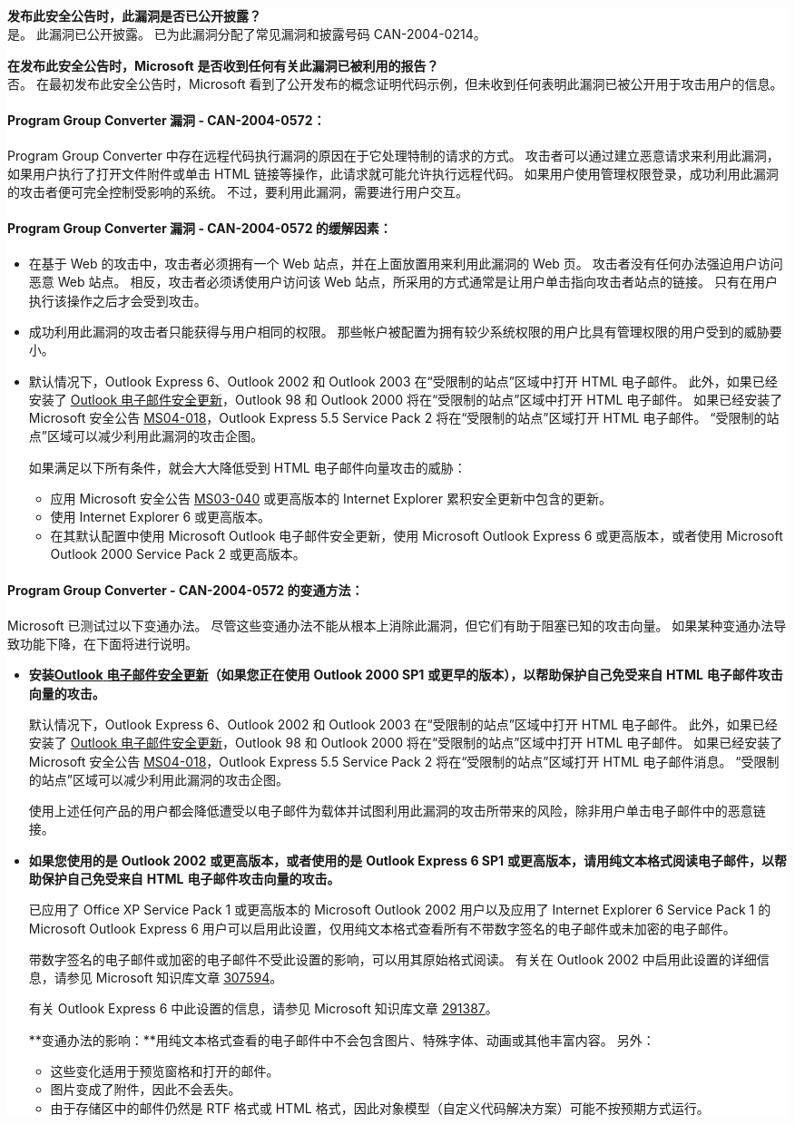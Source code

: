 **发布此安全公告时，此漏洞是否已公开披露？**  
是。 此漏洞已公开披露。 已为此漏洞分配了常见漏洞和披露号码 CAN-2004-0214。
  
**在发布此安全公告时，Microsoft** **是否收到任何有关此漏洞已被利用的报告？**  
否。 在最初发布此安全公告时，Microsoft 看到了公开发布的概念证明代码示例，但未收到任何表明此漏洞已被公开用于攻击用户的信息。
  
#### Program Group Converter 漏洞 - CAN-2004-0572：
  
Program Group Converter 中存在远程代码执行漏洞的原因在于它处理特制的请求的方式。 攻击者可以通过建立恶意请求来利用此漏洞，如果用户执行了打开文件附件或单击 HTML 链接等操作，此请求就可能允许执行远程代码。 如果用户使用管理权限登录，成功利用此漏洞的攻击者便可完全控制受影响的系统。 不过，要利用此漏洞，需要进行用户交互。
  
#### Program Group Converter 漏洞 - CAN-2004-0572 的缓解因素：
  
-   在基于 Web 的攻击中，攻击者必须拥有一个 Web 站点，并在上面放置用来利用此漏洞的 Web 页。 攻击者没有任何办法强迫用户访问恶意 Web 站点。 相反，攻击者必须诱使用户访问该 Web 站点，所采用的方式通常是让用户单击指向攻击者站点的链接。 只有在用户执行该操作之后才会受到攻击。  
-   成功利用此漏洞的攻击者只能获得与用户相同的权限。 那些帐户被配置为拥有较少系统权限的用户比具有管理权限的用户受到的威胁要小。  
-   默认情况下，Outlook Express 6、Outlook 2002 和 Outlook 2003 在“受限制的站点”区域中打开 HTML 电子邮件。 此外，如果已经安装了 [Outlook 电子邮件安全更新](https://go.microsoft.com/fwlink/?linkid=33334)，Outlook 98 和 Outlook 2000 将在“受限制的站点”区域中打开 HTML 电子邮件。 如果已经安装了 Microsoft 安全公告 [MS04-018](https://go.microsoft.com/fwlink/?linkid=19527)，Outlook Express 5.5 Service Pack 2 将在“受限制的站点”区域打开 HTML 电子邮件。 “受限制的站点”区域可以减少利用此漏洞的攻击企图。
  
    如果满足以下所有条件，就会大大降低受到 HTML 电子邮件向量攻击的威胁：
  
    -   应用 Microsoft 安全公告 [MS03-040](https://go.microsoft.com/fwlink?linkid=19873) 或更高版本的 Internet Explorer 累积安全更新中包含的更新。  
    -   使用 Internet Explorer 6 或更高版本。  
    -   在其默认配置中使用 Microsoft Outlook 电子邮件安全更新，使用 Microsoft Outlook Express 6 或更高版本，或者使用 Microsoft Outlook 2000 Service Pack 2 或更高版本。
  
#### Program Group Converter - CAN-2004-0572 的变通方法：
  
Microsoft 已测试过以下变通办法。 尽管这些变通办法不能从根本上消除此漏洞，但它们有助于阻塞已知的攻击向量。 如果某种变通办法导致功能下降，在下面将进行说明。
  
-   **安装**[**Outlook** **电子邮件安全更新**](https://go.microsoft.com/fwlink/?linkid=33334)**（如果您正在使用** **Outlook 2000 SP1** **或更早的版本），以帮助保护自己免受来自** **HTML** **电子邮件攻击向量的攻击。**  
  
    默认情况下，Outlook Express 6、Outlook 2002 和 Outlook 2003 在“受限制的站点”区域中打开 HTML 电子邮件。 此外，如果已经安装了 [Outlook 电子邮件安全更新](https://go.microsoft.com/fwlink/?linkid=33334)，Outlook 98 和 Outlook 2000 将在“受限制的站点”区域中打开 HTML 电子邮件。 如果已经安装了 Microsoft 安全公告 [MS04-018](https://go.microsoft.com/fwlink/?linkid=19527)，Outlook Express 5.5 Service Pack 2 将在“受限制的站点”区域打开 HTML 电子邮件消息。 “受限制的站点”区域可以减少利用此漏洞的攻击企图。
  
    使用上述任何产品的用户都会降低遭受以电子邮件为载体并试图利用此漏洞的攻击所带来的风险，除非用户单击电子邮件中的恶意链接。
  
-   **如果您使用的是** **Outlook 2002** **或更高版本，或者使用的是** **Outlook Express 6 SP1** **或更高版本，请用纯文本格式阅读电子邮件，以帮助保护自己免受来自** **HTML** **电子邮件攻击向量的攻击。**  
  
    已应用了 Office XP Service Pack 1 或更高版本的 Microsoft Outlook 2002 用户以及应用了 Internet Explorer 6 Service Pack 1 的 Microsoft Outlook Express 6 用户可以启用此设置，仅用纯文本格式查看所有不带数字签名的电子邮件或未加密的电子邮件。
  
    带数字签名的电子邮件或加密的电子邮件不受此设置的影响，可以用其原始格式阅读。 有关在 Outlook 2002 中启用此设置的详细信息，请参见 Microsoft 知识库文章 [307594](https://support.microsoft.com/default.aspx?scid=kb;en-us;307594)。
  
    有关 Outlook Express 6 中此设置的信息，请参见 Microsoft 知识库文章 [291387](https://support.microsoft.com/?kbid=291387)。
  
    **变通办法的影响：**用纯文本格式查看的电子邮件中不会包含图片、特殊字体、动画或其他丰富内容。 另外：
  
    -   这些变化适用于预览窗格和打开的邮件。  
    -   图片变成了附件，因此不会丢失。  
    -   由于存储区中的邮件仍然是 RTF 格式或 HTML 格式，因此对象模型（自定义代码解决方案）可能不按预期方式运行。
  